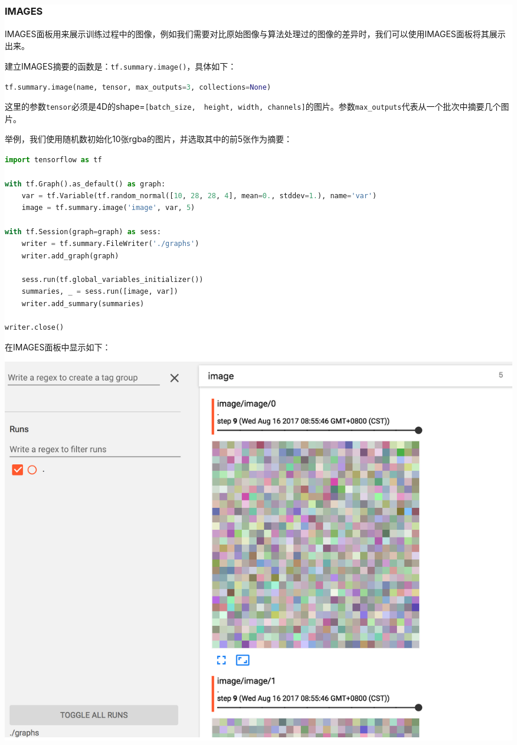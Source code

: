 ### IMAGES

IMAGES面板用来展示训练过程中的图像，例如我们需要对比原始图像与算法处理过的图像的差异时，我们可以使用IMAGES面板将其展示出来。

建立IMAGES摘要的函数是：`tf.summary.image()`，具体如下：

~~~python
tf.summary.image(name, tensor, max_outputs=3, collections=None)
~~~

这里的参数`tensor`必须是4D的shape=`[batch_size,  height, width, channels]`的图片。参数`max_outputs`代表从一个批次中摘要几个图片。

举例，我们使用随机数初始化10张rgba的图片，并选取其中的前5张作为摘要：

~~~python
import tensorflow as tf

with tf.Graph().as_default() as graph:
    var = tf.Variable(tf.random_normal([10, 28, 28, 4], mean=0., stddev=1.), name='var')
    image = tf.summary.image('image', var, 5)   
    
with tf.Session(graph=graph) as sess:
    writer = tf.summary.FileWriter('./graphs')
    writer.add_graph(graph)
    
    sess.run(tf.global_variables_initializer())
    summaries, _ = sess.run([image, var])
    writer.add_summary(summaries)
    
writer.close()
~~~

在IMAGES面板中显示如下：

![](./images/image.png)